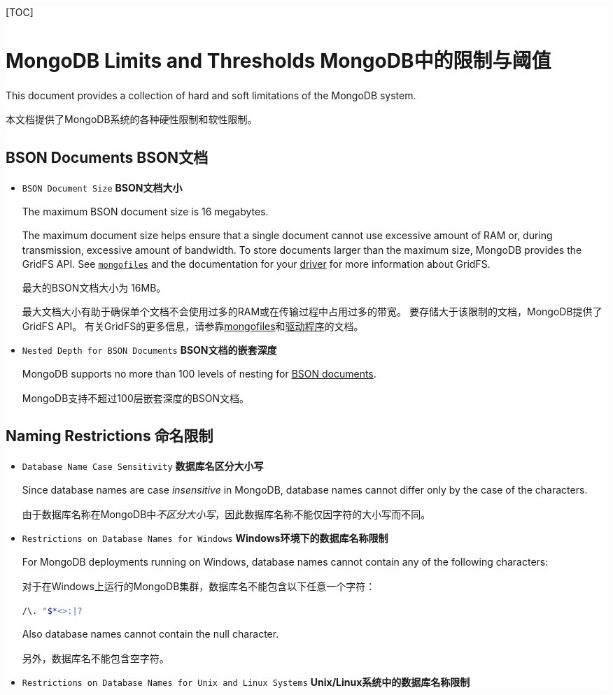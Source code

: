 [TOC]

# MongoDB Limits and Thresholds MongoDB中的限制与阈值

This document provides a collection of hard and soft limitations of the MongoDB system.

本文档提供了MongoDB系统的各种硬性限制和软性限制。

## BSON Documents BSON文档

- `BSON Document Size` **BSON文档大小**

  The maximum BSON document size is 16 megabytes.

  The maximum document size helps ensure that a single document cannot use excessive amount of RAM or, during transmission, excessive amount of bandwidth. To store documents larger than the maximum size, MongoDB provides the GridFS API. See [`mongofiles`](https://docs.mongodb.com/database-tools/mongofiles/#mongodb-binary-bin.mongofiles) and the documentation for your [driver](https://docs.mongodb.com/drivers/) for more information about GridFS.

  最大的BSON文档大小为 16MB。

  最大文档大小有助于确保单个文档不会使用过多的RAM或在传输过程中占用过多的带宽。 要存储大于该限制的文档，MongoDB提供了GridFS API。 有关GridFS的更多信息，请参靠[mongofiles](https://docs.mongodb.com/database-tools/mongofiles/#mongodb-binary-bin.mongofiles)和[驱动程序](https://docs.mongodb.com/drivers/)的文档。

- `Nested Depth for BSON Documents` **BSON文档的嵌套深度**

  MongoDB supports no more than 100 levels of nesting for [BSON documents](https://docs.mongodb.com/manual/reference/glossary/#std-term-document).

  MongoDB支持不超过100层嵌套深度的BSON文档。

## Naming Restrictions 命名限制

- `Database Name Case Sensitivity` **数据库名区分大小写**

  Since database names are case *insensitive* in MongoDB, database names cannot differ only by the case of the characters.

  由于数据库名称在MongoDB中*不区分大小写*，因此数据库名称不能仅因字符的大小写而不同。

- `Restrictions on Database Names for Windows` **Windows环境下的数据库名称限制**

  For MongoDB deployments running on Windows, database names cannot contain any of the following characters:

  对于在Windows上运行的MongoDB集群，数据库名不能包含以下任意一个字符：

  ````bash
  /\. "$*<>:|?
  ````

  Also database names cannot contain the null character.

  另外，数据库名不能包含空字符。 

- `Restrictions on Database Names for Unix and Linux Systems` **Unix/Linux系统中的数据库名称限制**
